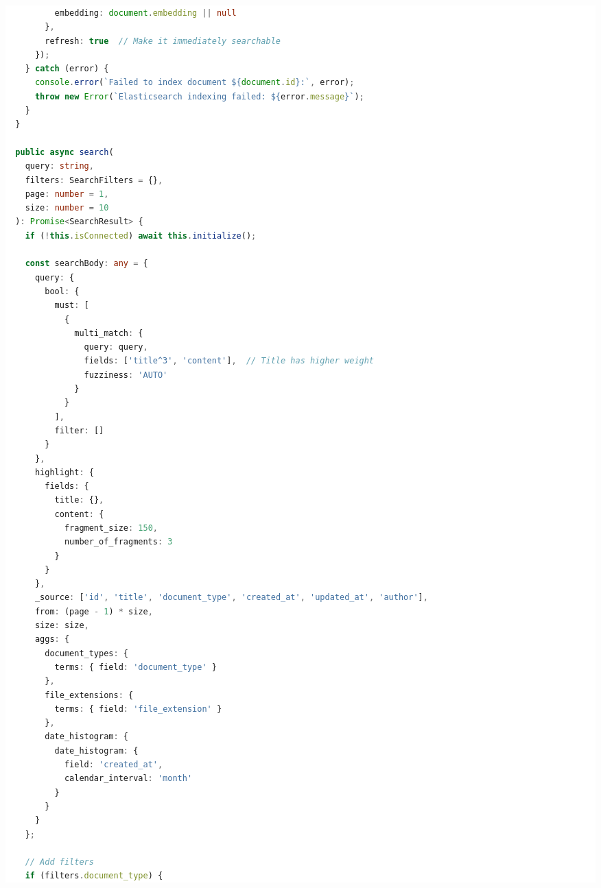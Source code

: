 ```typescript
          embedding: document.embedding || null
        },
        refresh: true  // Make it immediately searchable
      });
    } catch (error) {
      console.error(`Failed to index document ${document.id}:`, error);
      throw new Error(`Elasticsearch indexing failed: ${error.message}`);
    }
  }
  
  public async search(
    query: string, 
    filters: SearchFilters = {}, 
    page: number = 1, 
    size: number = 10
  ): Promise<SearchResult> {
    if (!this.isConnected) await this.initialize();
    
    const searchBody: any = {
      query: {
        bool: {
          must: [
            {
              multi_match: {
                query: query,
                fields: ['title^3', 'content'],  // Title has higher weight
                fuzziness: 'AUTO'
              }
            }
          ],
          filter: []
        }
      },
      highlight: {
        fields: {
          title: {},
          content: { 
            fragment_size: 150,
            number_of_fragments: 3
          }
        }
      },
      _source: ['id', 'title', 'document_type', 'created_at', 'updated_at', 'author'],
      from: (page - 1) * size,
      size: size,
      aggs: {
        document_types: {
          terms: { field: 'document_type' }
        },
        file_extensions: {
          terms: { field: 'file_extension' }
        },
        date_histogram: {
          date_histogram: {
            field: 'created_at',
            calendar_interval: 'month'
          }
        }
      }
    };
    
    // Add filters
    if (filters.document_type) {
```